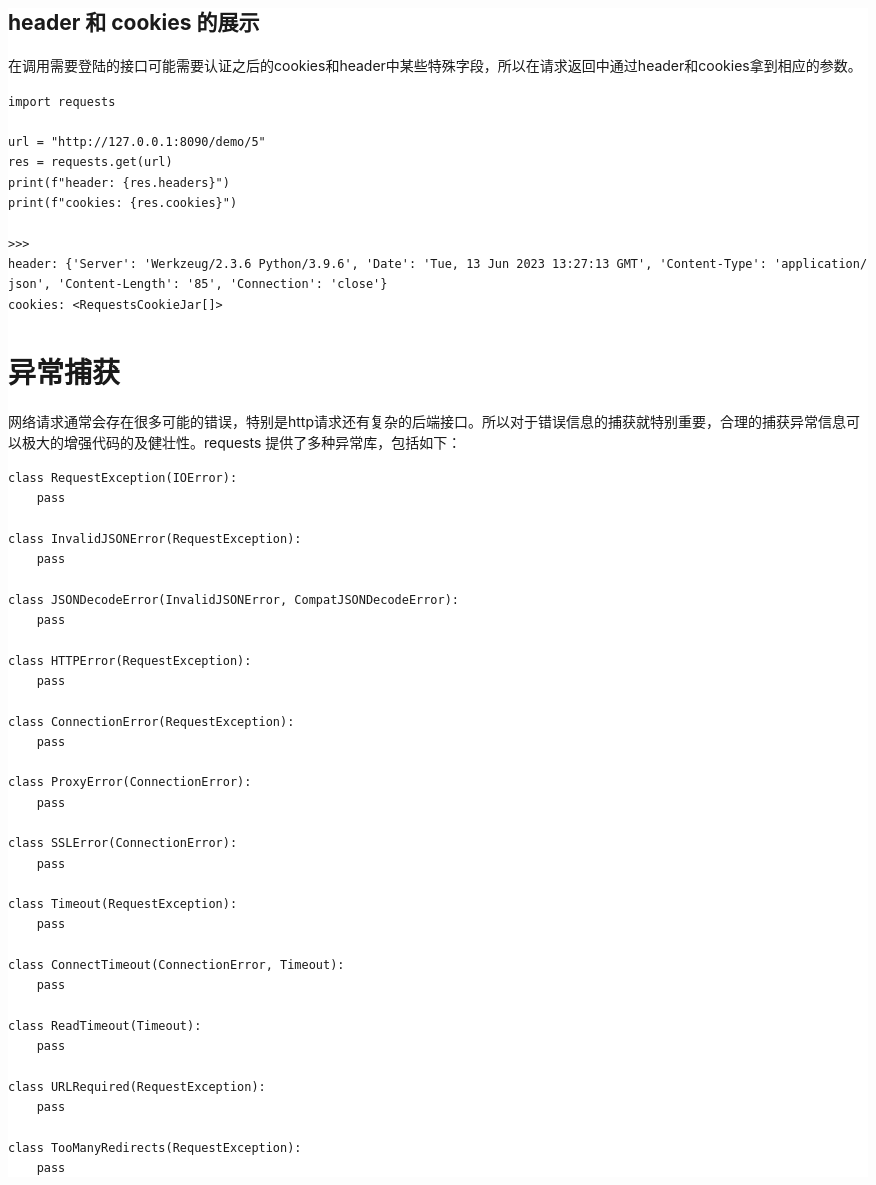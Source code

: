 
header 和 cookies 的展示
--------------------

在调用需要登陆的接口可能需要认证之后的cookies和header中某些特殊字段，所以在请求返回中通过header和cookies拿到相应的参数。

    import requests
    
    url = "http://127.0.0.1:8090/demo/5"
    res = requests.get(url)
    print(f"header: {res.headers}")
    print(f"cookies: {res.cookies}")
    
    >>>
    header: {'Server': 'Werkzeug/2.3.6 Python/3.9.6', 'Date': 'Tue, 13 Jun 2023 13:27:13 GMT', 'Content-Type': 'application/json', 'Content-Length': '85', 'Connection': 'close'}
    cookies: <RequestsCookieJar[]>
    

异常捕获
====

网络请求通常会存在很多可能的错误，特别是http请求还有复杂的后端接口。所以对于错误信息的捕获就特别重要，合理的捕获异常信息可以极大的增强代码的及健壮性。requests 提供了多种异常库，包括如下：

    
    class RequestException(IOError):
        pass 
    
    class InvalidJSONError(RequestException):
        pass 
    
    class JSONDecodeError(InvalidJSONError, CompatJSONDecodeError):
        pass 
    
    class HTTPError(RequestException):
        pass 
    
    class ConnectionError(RequestException):
        pass 
    
    class ProxyError(ConnectionError):
        pass 
    
    class SSLError(ConnectionError):
        pass 
    
    class Timeout(RequestException):
        pass 
    
    class ConnectTimeout(ConnectionError, Timeout):
        pass 
    
    class ReadTimeout(Timeout):
        pass 
    
    class URLRequired(RequestException):
        pass 
    
    class TooManyRedirects(RequestException):
        pass 
    